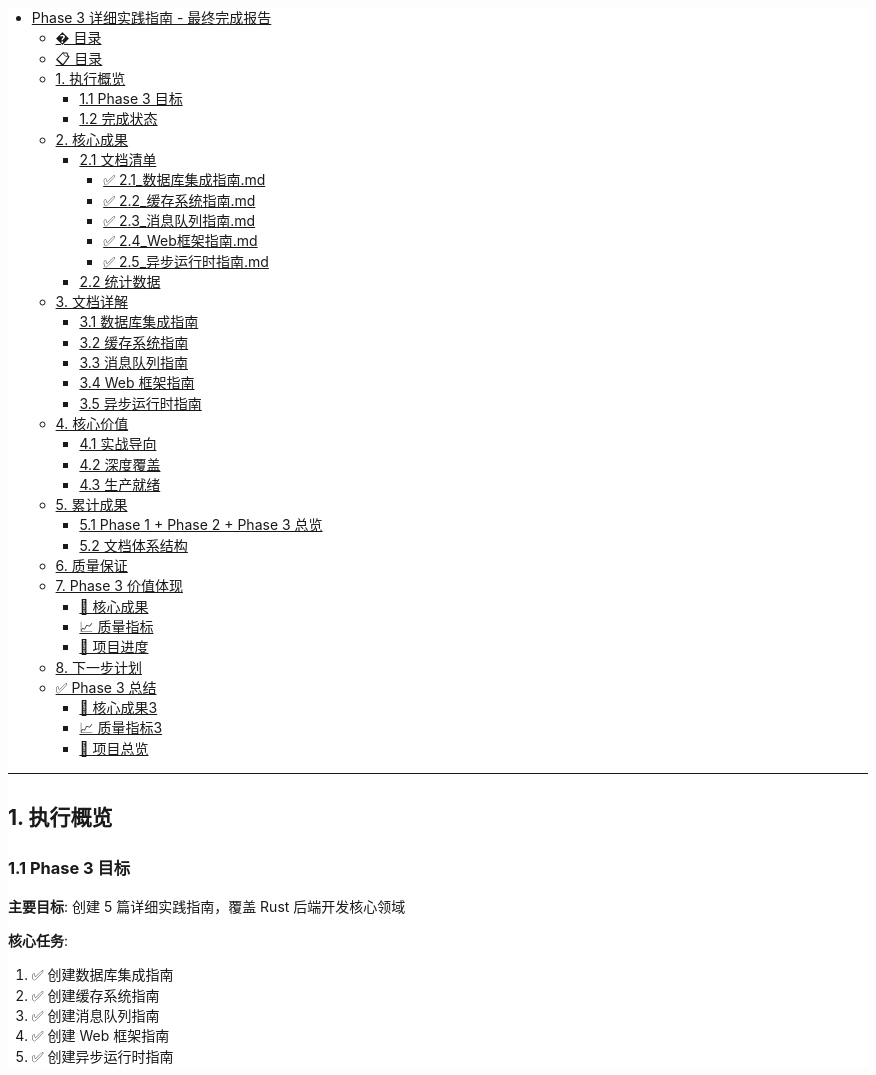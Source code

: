 - [Phase 3 详细实践指南 - 最终完成报告](#phase-3-详细实践指南---最终完成报告)
  - [� 目录](#-目录)
  - [📋 目录](#-目录-1)
  - [1. 执行概览](#1-执行概览)
    - [1.1 Phase 3 目标](#11-phase-3-目标)
    - [1.2 完成状态](#12-完成状态)
  - [2. 核心成果](#2-核心成果)
    - [2.1 文档清单](#21-文档清单)
      - [✅ 2.1\_数据库集成指南.md](#-21_数据库集成指南md)
      - [✅ 2.2\_缓存系统指南.md](#-22_缓存系统指南md)
      - [✅ 2.3\_消息队列指南.md](#-23_消息队列指南md)
      - [✅ 2.4\_Web框架指南.md](#-24_web框架指南md)
      - [✅ 2.5\_异步运行时指南.md](#-25_异步运行时指南md)
    - [2.2 统计数据](#22-统计数据)
  - [3. 文档详解](#3-文档详解)
    - [3.1 数据库集成指南](#31-数据库集成指南)
    - [3.2 缓存系统指南](#32-缓存系统指南)
    - [3.3 消息队列指南](#33-消息队列指南)
    - [3.4 Web 框架指南](#34-web-框架指南)
    - [3.5 异步运行时指南](#35-异步运行时指南)
  - [4. 核心价值](#4-核心价值)
    - [4.1 实战导向](#41-实战导向)
    - [4.2 深度覆盖](#42-深度覆盖)
    - [4.3 生产就绪](#43-生产就绪)
  - [5. 累计成果](#5-累计成果)
    - [5.1 Phase 1 + Phase 2 + Phase 3 总览](#51-phase-1--phase-2--phase-3-总览)
    - [5.2 文档体系结构](#52-文档体系结构)
  - [6. 质量保证](#6-质量保证)
  - [7. Phase 3 价值体现](#7-phase-3-价值体现)
    - [🎉 核心成果](#-核心成果)
    - [📈 质量指标](#-质量指标)
    - [🚀 项目进度](#-项目进度)
  - [8. 下一步计划](#8-下一步计划)
  - [✅ Phase 3 总结](#-phase-3-总结)
    - [🎉 核心成果3](#-核心成果3)
    - [📈 质量指标3](#-质量指标3)
    - [🚀 项目总览](#-项目总览)

---

## 1. 执行概览

### 1.1 Phase 3 目标

**主要目标**: 创建 5 篇详细实践指南，覆盖 Rust 后端开发核心领域

**核心任务**:

1. ✅ 创建数据库集成指南
2. ✅ 创建缓存系统指南
3. ✅ 创建消息队列指南
4. ✅ 创建 Web 框架指南
5. ✅ 创建异步运行时指南
